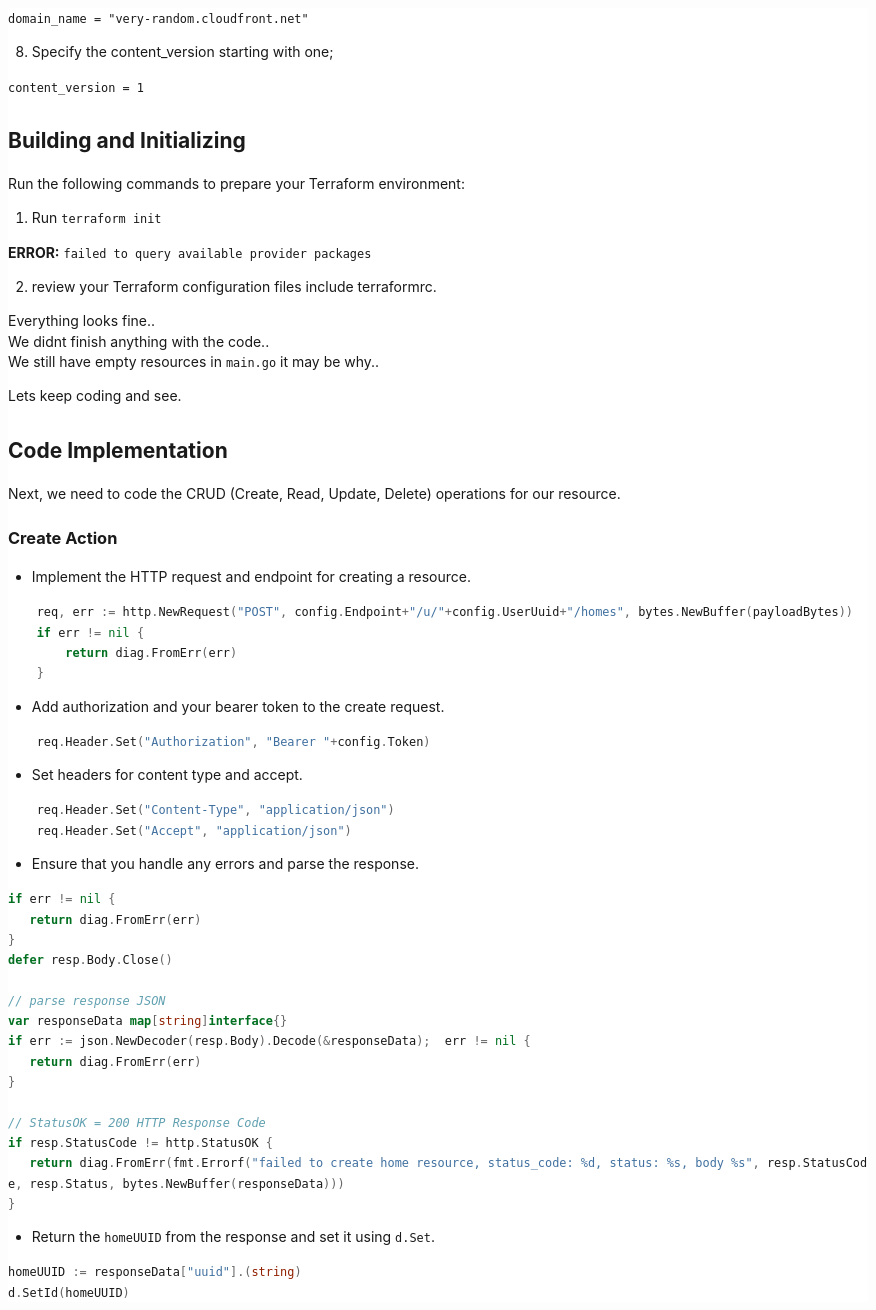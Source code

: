 ```
domain_name = "very-random.cloudfront.net"
```
8. Specify the content_version starting with one;
```
content_version = 1
```
## Building and Initializing
Run the following commands to prepare your Terraform environment:

1. Run `terraform init`



**ERROR:** `failed to query available provider packages` 

2. review your Terraform configuration files include terraformrc.

Everything looks fine..<br>We didnt finish anything with the code.. <br>We still have empty resources in `main.go` it may be why..

Lets keep coding and see.

## Code Implementation
Next, we need to code the CRUD (Create, Read, Update, Delete) operations for our resource.

### Create Action
- Implement the HTTP request and endpoint for creating a resource.
```go
	req, err := http.NewRequest("POST", config.Endpoint+"/u/"+config.UserUuid+"/homes", bytes.NewBuffer(payloadBytes))
	if err != nil {
		return diag.FromErr(err)
	}
```
- Add authorization and your bearer token to the create request.
```go
	req.Header.Set("Authorization", "Bearer "+config.Token)
```
- Set headers for content type and accept.
```go
	req.Header.Set("Content-Type", "application/json")
	req.Header.Set("Accept", "application/json")
```
- Ensure that you handle any errors and parse the response.
```go
if err != nil {
   return diag.FromErr(err)
}
defer resp.Body.Close()

// parse response JSON
var responseData map[string]interface{}
if err := json.NewDecoder(resp.Body).Decode(&responseData);  err != nil {
   return diag.FromErr(err)
}

// StatusOK = 200 HTTP Response Code
if resp.StatusCode != http.StatusOK {
   return diag.FromErr(fmt.Errorf("failed to create home resource, status_code: %d, status: %s, body %s", resp.StatusCode, resp.Status, bytes.NewBuffer(responseData)))
}
```
- Return the `homeUUID` from the response and set it using `d.Set`.
```go
homeUUID := responseData["uuid"].(string)
d.SetId(homeUUID)
```